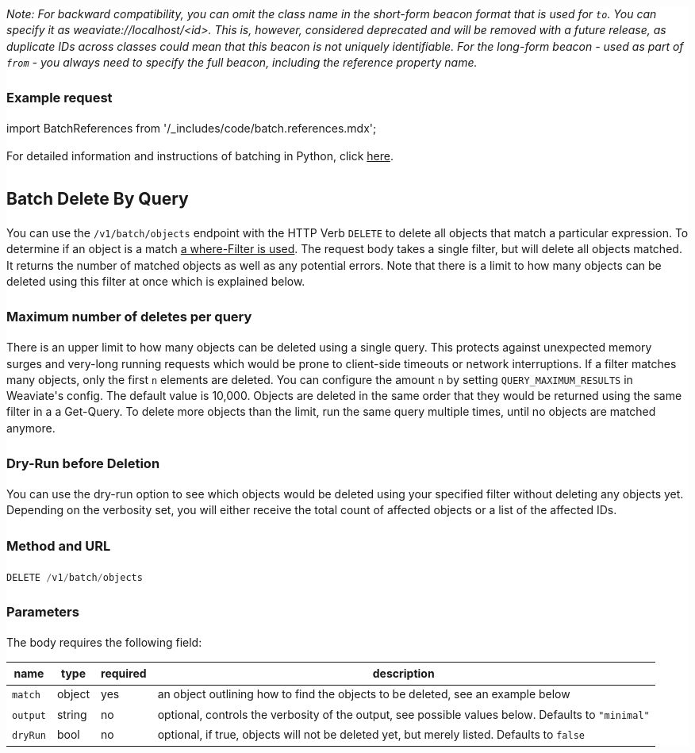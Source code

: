 *Note: For backward compatibility, you can omit the class name in the
short-form beacon format that is used for `to`. You can specify it as
weaviate://localhost/&lt;id&gt;. This is, however, considered deprecated and will be
removed with a future release, as duplicate IDs across classes could mean that
this beacon is not uniquely identifiable. For the long-form beacon - used as part
of `from` - you always need to specify the full beacon, including the reference
property name.*

### Example request

import BatchReferences from '/_includes/code/batch.references.mdx';

<BatchReferences/>


For detailed information and instructions of batching in Python, click [here](https://weaviate-python-client.readthedocs.io/en/v3.0.0/weaviate.batch.html#weaviate.batch.Batch).

## Batch Delete By Query

You can use the `/v1/batch/objects` endpoint with the HTTP Verb `DELETE` to delete all objects that match a particular expression. To determine if an object is a match [a where-Filter is used](../graphql/filters.md#where-filter). The request body takes a single filter, but will delete all objects matched. It returns the number of matched objects as well as any potential errors. Note that there is a limit to how many objects can be deleted using this filter at once which is explained below.

### Maximum number of deletes per query

There is an upper limit to how many objects can be deleted using a single query. This protects against unexpected memory surges and very-long running requests which would be prone to client-side timeouts or network interruptions. If a filter matches many objects, only the first `n` elements are deleted. You can configure the amount `n` by setting `QUERY_MAXIMUM_RESULTS` in Weaviate's config. The default value is 10,000. Objects are deleted in the same order that they would be returned using the same filter in a a Get-Query. To delete more objects than the limit, run the same query multiple times, until no objects are matched anymore.

### Dry-Run before Deletion

You can use the dry-run option to see which objects would be deleted using your specified filter without deleting any objects yet. Depending on the verbosity set, you will either receive the total count of affected objects or a list of the affected IDs.

### Method and URL

```js
DELETE /v1/batch/objects
```

### Parameters

The body requires the following field:

| name | type | required | description |
| ---- | ---- | ---- | ---- |
| `match` | object | yes | an object outlining how to find the objects to be deleted, see an example below |
| `output` | string | no | optional, controls the verbosity of the output, see possible values below. Defaults to `"minimal"` |
| `dryRun` | bool | no | optional, if true, objects will not be deleted yet, but merely listed. Defaults to `false` |
